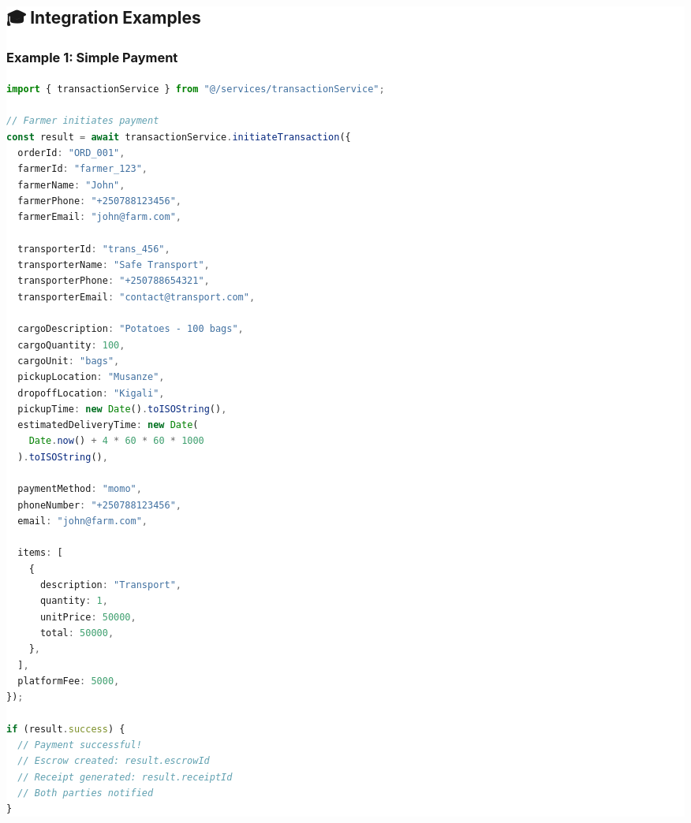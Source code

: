 
## 🎓 Integration Examples

### Example 1: Simple Payment

```typescript
import { transactionService } from "@/services/transactionService";

// Farmer initiates payment
const result = await transactionService.initiateTransaction({
  orderId: "ORD_001",
  farmerId: "farmer_123",
  farmerName: "John",
  farmerPhone: "+250788123456",
  farmerEmail: "john@farm.com",

  transporterId: "trans_456",
  transporterName: "Safe Transport",
  transporterPhone: "+250788654321",
  transporterEmail: "contact@transport.com",

  cargoDescription: "Potatoes - 100 bags",
  cargoQuantity: 100,
  cargoUnit: "bags",
  pickupLocation: "Musanze",
  dropoffLocation: "Kigali",
  pickupTime: new Date().toISOString(),
  estimatedDeliveryTime: new Date(
    Date.now() + 4 * 60 * 60 * 1000
  ).toISOString(),

  paymentMethod: "momo",
  phoneNumber: "+250788123456",
  email: "john@farm.com",

  items: [
    {
      description: "Transport",
      quantity: 1,
      unitPrice: 50000,
      total: 50000,
    },
  ],
  platformFee: 5000,
});

if (result.success) {
  // Payment successful!
  // Escrow created: result.escrowId
  // Receipt generated: result.receiptId
  // Both parties notified
}
```
